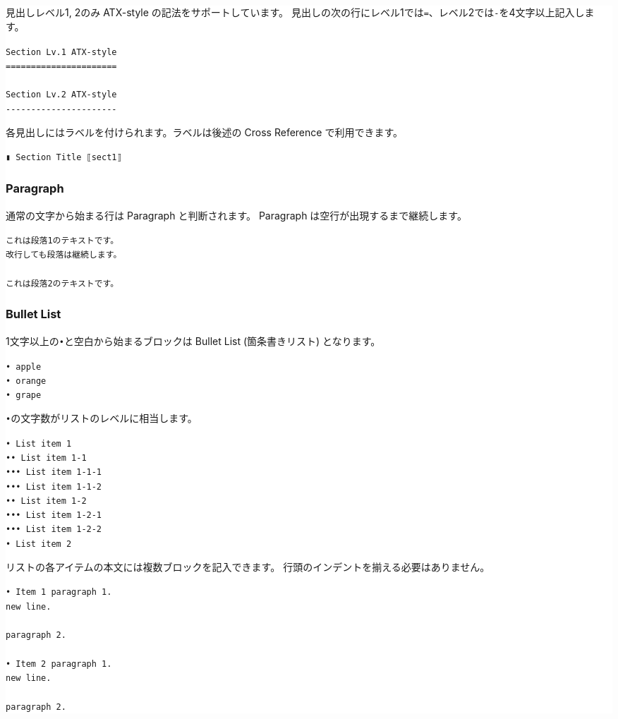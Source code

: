 見出しレベル1, 2のみ ATX-style の記法をサポートしています。
見出しの次の行にレベル1では`=`、レベル2では`-`を4文字以上記入します。

```
Section Lv.1 ATX-style
======================

Section Lv.2 ATX-style
----------------------
```

各見出しにはラベルを付けられます。ラベルは後述の Cross Reference で利用できます。

```
▮ Section Title ⟦sect1⟧
```

### Paragraph

通常の文字から始まる行は Paragraph と判断されます。
Paragraph は空行が出現するまで継続します。

```
これは段落1のテキストです。
改行しても段落は継続します。

これは段落2のテキストです。
```

### Bullet List

1文字以上の`•`と空白から始まるブロックは Bullet List (箇条書きリスト) となります。

```
• apple
• orange
• grape
```

`•`の文字数がリストのレベルに相当します。

```
• List item 1
•• List item 1-1
••• List item 1-1-1
••• List item 1-1-2
•• List item 1-2
••• List item 1-2-1
••• List item 1-2-2
• List item 2
```

リストの各アイテムの本文には複数ブロックを記入できます。
行頭のインデントを揃える必要はありません。

```
• Item 1 paragraph 1.
new line.

paragraph 2.

• Item 2 paragraph 1.
new line.

paragraph 2.
```
